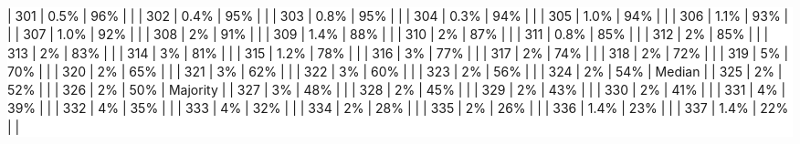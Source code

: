 | 301 | 0.5% | 96% |  |
| 302 | 0.4% | 95% |  |
| 303 | 0.8% | 95% |  |
| 304 | 0.3% | 94% |  |
| 305 | 1.0% | 94% |  |
| 306 | 1.1% | 93% |  |
| 307 | 1.0% | 92% |  |
| 308 | 2% | 91% |  |
| 309 | 1.4% | 88% |  |
| 310 | 2% | 87% |  |
| 311 | 0.8% | 85% |  |
| 312 | 2% | 85% |  |
| 313 | 2% | 83% |  |
| 314 | 3% | 81% |  |
| 315 | 1.2% | 78% |  |
| 316 | 3% | 77% |  |
| 317 | 2% | 74% |  |
| 318 | 2% | 72% |  |
| 319 | 5% | 70% |  |
| 320 | 2% | 65% |  |
| 321 | 3% | 62% |  |
| 322 | 3% | 60% |  |
| 323 | 2% | 56% |  |
| 324 | 2% | 54% | Median |
| 325 | 2% | 52% |  |
| 326 | 2% | 50% | Majority |
| 327 | 3% | 48% |  |
| 328 | 2% | 45% |  |
| 329 | 2% | 43% |  |
| 330 | 2% | 41% |  |
| 331 | 4% | 39% |  |
| 332 | 4% | 35% |  |
| 333 | 4% | 32% |  |
| 334 | 2% | 28% |  |
| 335 | 2% | 26% |  |
| 336 | 1.4% | 23% |  |
| 337 | 1.4% | 22% |  |
